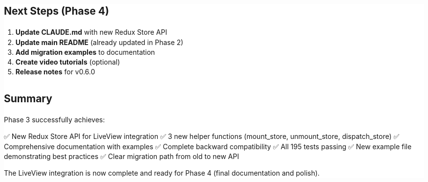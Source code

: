 ## Next Steps (Phase 4)

1. **Update CLAUDE.md** with new Redux Store API
2. **Update main README** (already updated in Phase 2)
3. **Add migration examples** to documentation
4. **Create video tutorials** (optional)
5. **Release notes** for v0.6.0

## Summary

Phase 3 successfully achieves:

✅ New Redux Store API for LiveView integration
✅ 3 new helper functions (mount_store, unmount_store, dispatch_store)
✅ Comprehensive documentation with examples
✅ Complete backward compatibility
✅ All 195 tests passing
✅ New example file demonstrating best practices
✅ Clear migration path from old to new API

The LiveView integration is now complete and ready for Phase 4 (final documentation and polish).
